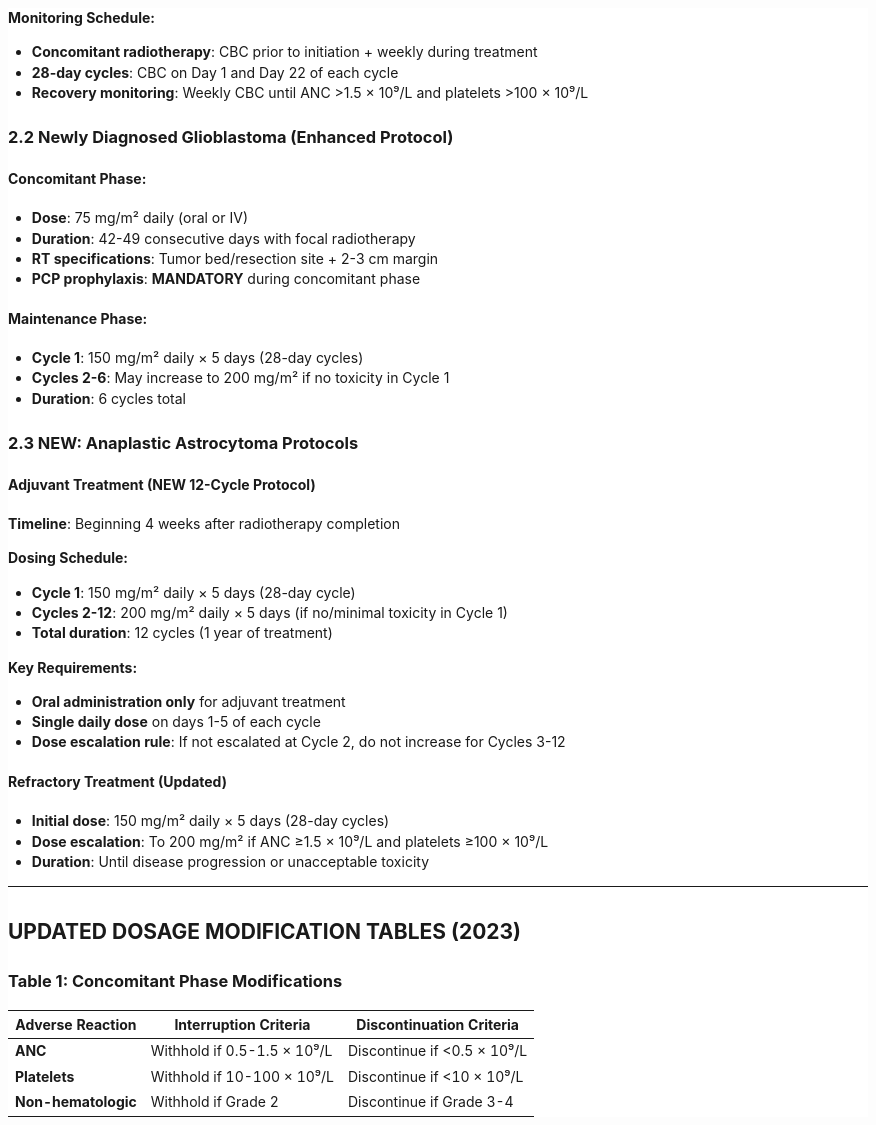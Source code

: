 **Monitoring Schedule:**
- **Concomitant radiotherapy**: CBC prior to initiation + weekly during treatment
- **28-day cycles**: CBC on Day 1 and Day 22 of each cycle
- **Recovery monitoring**: Weekly CBC until ANC >1.5 × 10⁹/L and platelets >100 × 10⁹/L

### 2.2 Newly Diagnosed Glioblastoma (Enhanced Protocol)

#### Concomitant Phase:
- **Dose**: 75 mg/m² daily (oral or IV)
- **Duration**: 42-49 consecutive days with focal radiotherapy
- **RT specifications**: Tumor bed/resection site + 2-3 cm margin
- **PCP prophylaxis**: **MANDATORY** during concomitant phase

#### Maintenance Phase:
- **Cycle 1**: 150 mg/m² daily × 5 days (28-day cycles)
- **Cycles 2-6**: May increase to 200 mg/m² if no toxicity in Cycle 1
- **Duration**: 6 cycles total

### 2.3 NEW: Anaplastic Astrocytoma Protocols

#### Adjuvant Treatment (NEW 12-Cycle Protocol)
**Timeline**: Beginning 4 weeks after radiotherapy completion

**Dosing Schedule:**
- **Cycle 1**: 150 mg/m² daily × 5 days (28-day cycle)
- **Cycles 2-12**: 200 mg/m² daily × 5 days (if no/minimal toxicity in Cycle 1)
- **Total duration**: 12 cycles (1 year of treatment)

**Key Requirements:**
- **Oral administration only** for adjuvant treatment
- **Single daily dose** on days 1-5 of each cycle
- **Dose escalation rule**: If not escalated at Cycle 2, do not increase for Cycles 3-12

#### Refractory Treatment (Updated)
- **Initial dose**: 150 mg/m² daily × 5 days (28-day cycles)
- **Dose escalation**: To 200 mg/m² if ANC ≥1.5 × 10⁹/L and platelets ≥100 × 10⁹/L
- **Duration**: Until disease progression or unacceptable toxicity

---

## UPDATED DOSAGE MODIFICATION TABLES (2023)

### Table 1: Concomitant Phase Modifications
| Adverse Reaction | Interruption Criteria | Discontinuation Criteria |
|------------------|----------------------|--------------------------|
| **ANC** | Withhold if 0.5-1.5 × 10⁹/L | Discontinue if <0.5 × 10⁹/L |
| **Platelets** | Withhold if 10-100 × 10⁹/L | Discontinue if <10 × 10⁹/L |
| **Non-hematologic** | Withhold if Grade 2 | Discontinue if Grade 3-4 |
